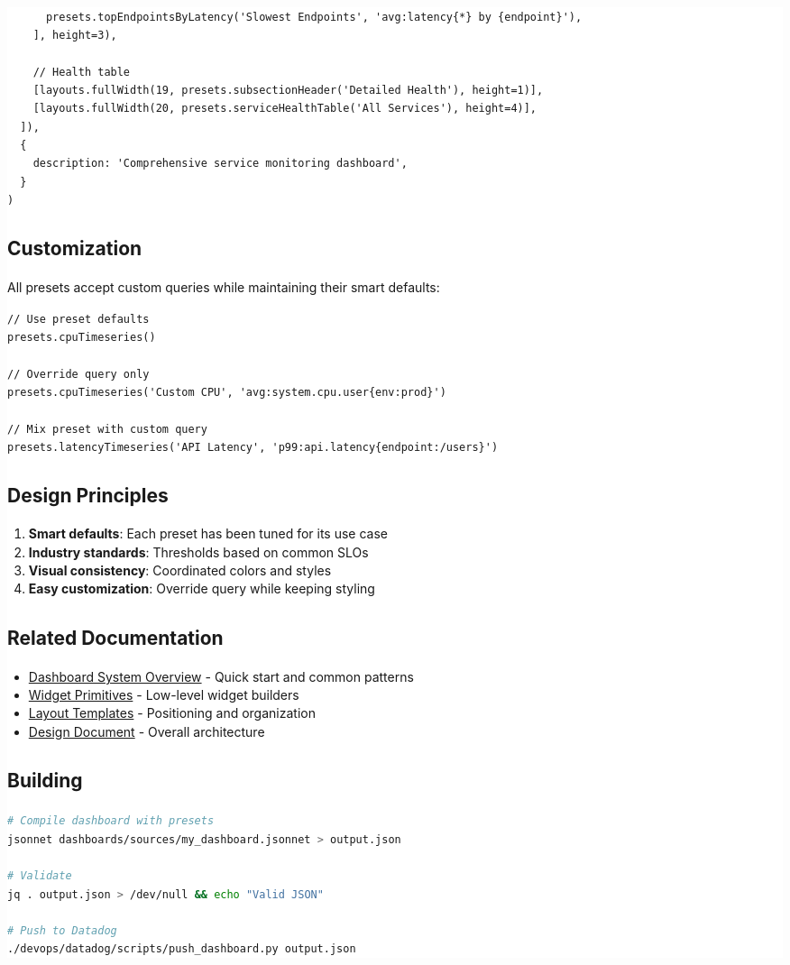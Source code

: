 ```jsonnet
      presets.topEndpointsByLatency('Slowest Endpoints', 'avg:latency{*} by {endpoint}'),
    ], height=3),

    // Health table
    [layouts.fullWidth(19, presets.subsectionHeader('Detailed Health'), height=1)],
    [layouts.fullWidth(20, presets.serviceHealthTable('All Services'), height=4)],
  ]),
  {
    description: 'Comprehensive service monitoring dashboard',
  }
)
```

## Customization

All presets accept custom queries while maintaining their smart defaults:

```jsonnet
// Use preset defaults
presets.cpuTimeseries()

// Override query only
presets.cpuTimeseries('Custom CPU', 'avg:system.cpu.user{env:prod}')

// Mix preset with custom query
presets.latencyTimeseries('API Latency', 'p99:api.latency{endpoint:/users}')
```

## Design Principles

1. **Smart defaults**: Each preset has been tuned for its use case
2. **Industry standards**: Thresholds based on common SLOs
3. **Visual consistency**: Coordinated colors and styles
4. **Easy customization**: Override query while keeping styling

## Related Documentation

- [Dashboard System Overview](../README.md) - Quick start and common patterns
- [Widget Primitives](./WIDGETS.md) - Low-level widget builders
- [Layout Templates](./LAYOUTS.md) - Positioning and organization
- [Design Document](../DESIGN.md) - Overall architecture

## Building

```bash
# Compile dashboard with presets
jsonnet dashboards/sources/my_dashboard.jsonnet > output.json

# Validate
jq . output.json > /dev/null && echo "Valid JSON"

# Push to Datadog
./devops/datadog/scripts/push_dashboard.py output.json
```
